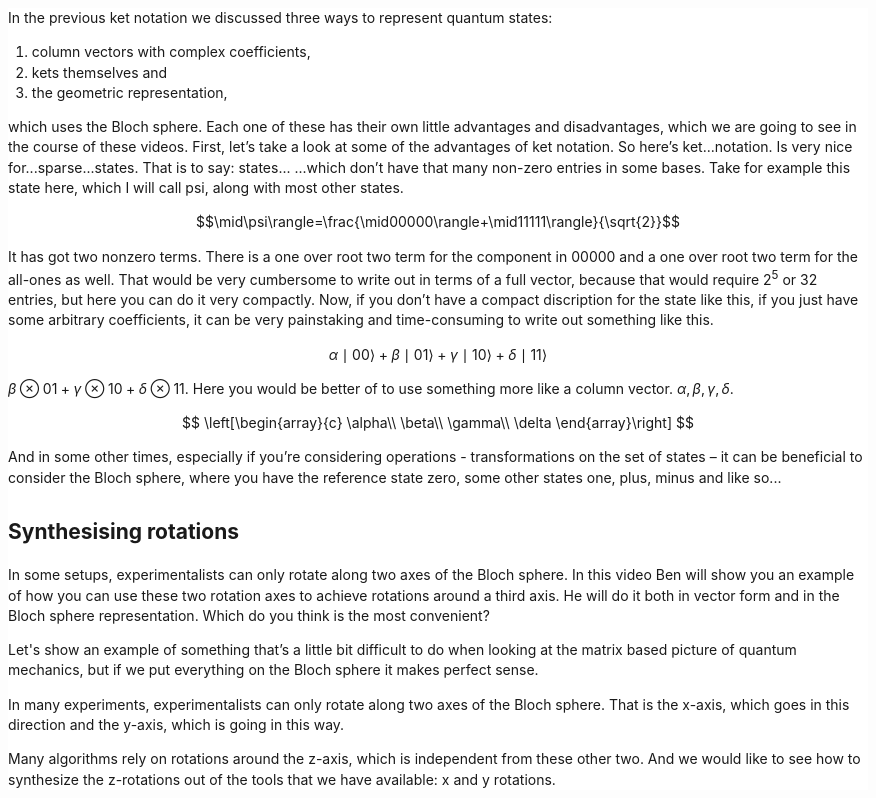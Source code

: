 In the previous ket notation we discussed three ways to represent quantum states:
1. column vectors with complex coefficients,
2. kets themselves and
3. the geometric representation,

which uses the Bloch sphere. Each one of these has their own little advantages and disadvantages, which we are going to see in the course of these videos. First, let’s take a look at some of the advantages of ket notation. So here’s ket...notation. Is very nice for...sparse...states. That is to say: states... ...which don’t have that many non-zero entries in some bases. Take for example this state here, which I will call psi, along with most other states.

$$\mid\psi\rangle=\frac{\mid00000\rangle+\mid11111\rangle}{\sqrt{2}}$$

It has got two nonzero terms. There is a one over root two term for the component in $00000$ and a one over root two term for the all-ones as well. That would be very cumbersome to write out in terms of a full vector, because that would require $2^5$ or $32$ entries, but here you can do it very compactly. Now, if you don’t have a compact discription for the state like this, if you just have some arbitrary coefficients, it can be very painstaking and time-consuming to write out something like this.

$$\alpha\mid00\rangle+\beta\mid01\rangle+\gamma\mid10\rangle+\delta\mid11\rangle$$

$\beta\otimes 01 + \gamma \otimes 10 + \delta \otimes 11$. Here you would be better of to use something more like a column vector. $\alpha, \beta, \gamma, \delta$.

$$
\left[\begin{array}{c}
\alpha\\
\beta\\
\gamma\\
\delta
\end{array}\right]
$$

And in some other times, especially if you’re considering operations - transformations on the set of states – it can be beneficial to consider the Bloch sphere, where you have the reference state zero, some other states one, plus, minus and like so...

## Synthesising rotations

In some setups, experimentalists can only rotate along two axes of the Bloch sphere. In this video Ben will show you an example of how you can use these two rotation axes to achieve rotations around a third axis. He will do it both in vector form and in the Bloch sphere representation. Which do you think is the most convenient?

Let's show an example of something that’s a little bit difficult to do when looking at the matrix based picture of quantum mechanics, but if we put everything on the Bloch sphere it makes perfect sense.

In many experiments, experimentalists can only rotate along two axes of the Bloch sphere. That is the x-axis, which goes in this direction and the y-axis, which is going in this way.

Many algorithms rely on rotations around the z-axis, which is independent from these other two. And we would like to see how to synthesize the z-rotations out of the tools that we have available: x and y rotations.
